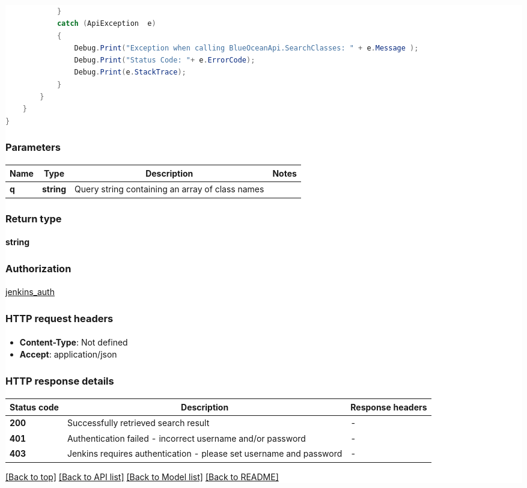 ```csharp
            }
            catch (ApiException  e)
            {
                Debug.Print("Exception when calling BlueOceanApi.SearchClasses: " + e.Message );
                Debug.Print("Status Code: "+ e.ErrorCode);
                Debug.Print(e.StackTrace);
            }
        }
    }
}
```

### Parameters

Name | Type | Description  | Notes
------------- | ------------- | ------------- | -------------
 **q** | **string**| Query string containing an array of class names | 

### Return type

**string**

### Authorization

[jenkins_auth](../README.md#jenkins_auth)

### HTTP request headers

 - **Content-Type**: Not defined
 - **Accept**: application/json


### HTTP response details
| Status code | Description | Response headers |
|-------------|-------------|------------------|
| **200** | Successfully retrieved search result |  -  |
| **401** | Authentication failed - incorrect username and/or password |  -  |
| **403** | Jenkins requires authentication - please set username and password |  -  |

[[Back to top]](#) [[Back to API list]](../README.md#documentation-for-api-endpoints) [[Back to Model list]](../README.md#documentation-for-models) [[Back to README]](../README.md)

